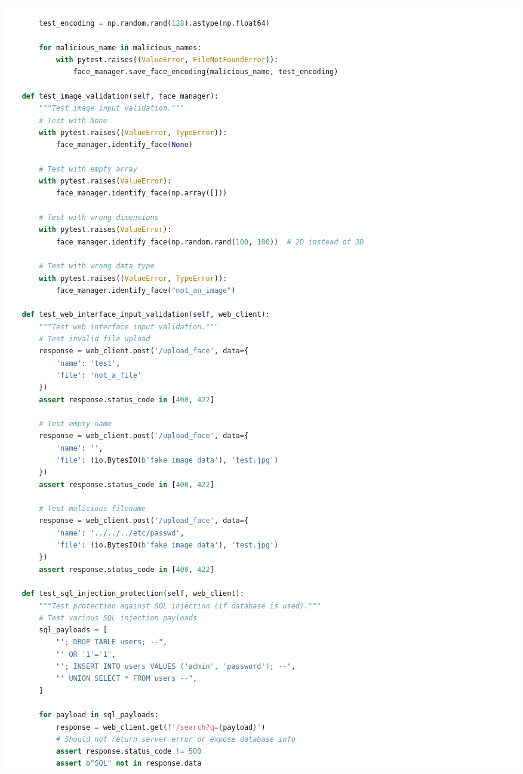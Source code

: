 ```python
        
        test_encoding = np.random.rand(128).astype(np.float64)
        
        for malicious_name in malicious_names:
            with pytest.raises((ValueError, FileNotFoundError)):
                face_manager.save_face_encoding(malicious_name, test_encoding)
    
    def test_image_validation(self, face_manager):
        """Test image input validation."""
        # Test with None
        with pytest.raises((ValueError, TypeError)):
            face_manager.identify_face(None)
        
        # Test with empty array
        with pytest.raises(ValueError):
            face_manager.identify_face(np.array([]))
        
        # Test with wrong dimensions
        with pytest.raises(ValueError):
            face_manager.identify_face(np.random.rand(100, 100))  # 2D instead of 3D
        
        # Test with wrong data type
        with pytest.raises((ValueError, TypeError)):
            face_manager.identify_face("not_an_image")
    
    def test_web_interface_input_validation(self, web_client):
        """Test web interface input validation."""
        # Test invalid file upload
        response = web_client.post('/upload_face', data={
            'name': 'test',
            'file': 'not_a_file'
        })
        assert response.status_code in [400, 422]
        
        # Test empty name
        response = web_client.post('/upload_face', data={
            'name': '',
            'file': (io.BytesIO(b'fake image data'), 'test.jpg')
        })
        assert response.status_code in [400, 422]
        
        # Test malicious filename
        response = web_client.post('/upload_face', data={
            'name': '../../../etc/passwd',
            'file': (io.BytesIO(b'fake image data'), 'test.jpg')
        })
        assert response.status_code in [400, 422]
    
    def test_sql_injection_protection(self, web_client):
        """Test protection against SQL injection (if database is used)."""
        # Test various SQL injection payloads
        sql_payloads = [
            "'; DROP TABLE users; --",
            "' OR '1'='1",
            "'; INSERT INTO users VALUES ('admin', 'password'); --",
            "' UNION SELECT * FROM users --",
        ]
        
        for payload in sql_payloads:
            response = web_client.get(f'/search?q={payload}')
            # Should not return server error or expose database info
            assert response.status_code != 500
            assert b"SQL" not in response.data
```